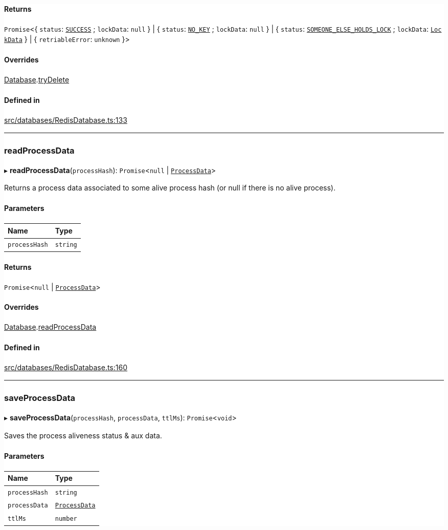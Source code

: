#### Returns

`Promise`\<\{ `status`: [`SUCCESS`](../enums/LockStatus.md#success) ; `lockData`: ``null``  } \| \{ `status`: [`NO_KEY`](../enums/LockStatus.md#no_key) ; `lockData`: ``null``  } \| \{ `status`: [`SOMEONE_ELSE_HOLDS_LOCK`](../enums/LockStatus.md#someone_else_holds_lock) ; `lockData`: [`LockData`](../interfaces/LockData.md)  } \| \{ `retriableError`: `unknown`  }\>

#### Overrides

[Database](Database.md).[tryDelete](Database.md#trydelete)

#### Defined in

[src/databases/RedisDatabase.ts:133](https://github.com/clickup/distributed-locker/blob/master/src/databases/RedisDatabase.ts#L133)

___

### readProcessData

▸ **readProcessData**(`processHash`): `Promise`\<``null`` \| [`ProcessData`](../interfaces/ProcessData.md)\>

Returns a process data associated to some alive process hash (or null if
there is no alive process).

#### Parameters

| Name | Type |
| :------ | :------ |
| `processHash` | `string` |

#### Returns

`Promise`\<``null`` \| [`ProcessData`](../interfaces/ProcessData.md)\>

#### Overrides

[Database](Database.md).[readProcessData](Database.md#readprocessdata)

#### Defined in

[src/databases/RedisDatabase.ts:160](https://github.com/clickup/distributed-locker/blob/master/src/databases/RedisDatabase.ts#L160)

___

### saveProcessData

▸ **saveProcessData**(`processHash`, `processData`, `ttlMs`): `Promise`\<`void`\>

Saves the process aliveness status & aux data.

#### Parameters

| Name | Type |
| :------ | :------ |
| `processHash` | `string` |
| `processData` | [`ProcessData`](../interfaces/ProcessData.md) |
| `ttlMs` | `number` |
